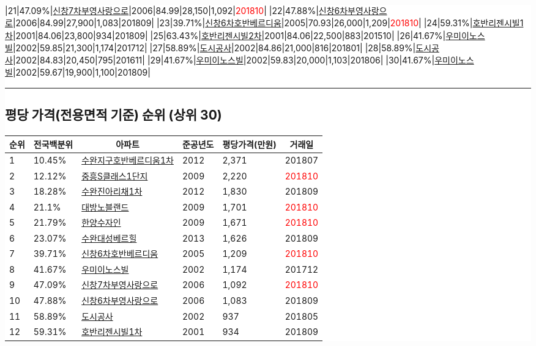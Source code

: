 |21|47.09%|[신창7차부영사랑으로](https://search.naver.com/search.naver?query=%EA%B4%91%EC%A3%BC%EA%B4%91%EC%97%AD%EC%8B%9C+%EA%B4%91%EC%82%B0%EA%B5%AC+%EC%8B%A0%EA%B0%80%EB%8F%99+%EC%8B%A0%EC%B0%BD7%EC%B0%A8%EB%B6%80%EC%98%81%EC%82%AC%EB%9E%91%EC%9C%BC%EB%A1%9C)|2006|84.99|28,150|1,092|<span style="color:red">201810</span>|
|22|47.88%|[신창6차부영사랑으로](https://search.naver.com/search.naver?query=%EA%B4%91%EC%A3%BC%EA%B4%91%EC%97%AD%EC%8B%9C+%EA%B4%91%EC%82%B0%EA%B5%AC+%EC%8B%A0%EA%B0%80%EB%8F%99+%EC%8B%A0%EC%B0%BD6%EC%B0%A8%EB%B6%80%EC%98%81%EC%82%AC%EB%9E%91%EC%9C%BC%EB%A1%9C)|2006|84.99|27,900|1,083|201809|
|23|39.71%|[신창6차호반베르디움](https://search.naver.com/search.naver?query=%EA%B4%91%EC%A3%BC%EA%B4%91%EC%97%AD%EC%8B%9C+%EA%B4%91%EC%82%B0%EA%B5%AC+%EC%8B%A0%EA%B0%80%EB%8F%99+%EC%8B%A0%EC%B0%BD6%EC%B0%A8%ED%98%B8%EB%B0%98%EB%B2%A0%EB%A5%B4%EB%94%94%EC%9B%80)|2005|70.93|26,000|1,209|<span style="color:red">201810</span>|
|24|59.31%|[호반리젠시빌1차](https://search.naver.com/search.naver?query=%EA%B4%91%EC%A3%BC%EA%B4%91%EC%97%AD%EC%8B%9C+%EA%B4%91%EC%82%B0%EA%B5%AC+%EC%8B%A0%EA%B0%80%EB%8F%99+%ED%98%B8%EB%B0%98%EB%A6%AC%EC%A0%A0%EC%8B%9C%EB%B9%8C1%EC%B0%A8)|2001|84.06|23,800|934|201809|
|25|63.43%|[호반리젠시빌2차](https://search.naver.com/search.naver?query=%EA%B4%91%EC%A3%BC%EA%B4%91%EC%97%AD%EC%8B%9C+%EA%B4%91%EC%82%B0%EA%B5%AC+%EC%8B%A0%EA%B0%80%EB%8F%99+%ED%98%B8%EB%B0%98%EB%A6%AC%EC%A0%A0%EC%8B%9C%EB%B9%8C2%EC%B0%A8)|2001|84.06|22,500|883|201510|
|26|41.67%|[우미이노스빌](https://search.naver.com/search.naver?query=%EA%B4%91%EC%A3%BC%EA%B4%91%EC%97%AD%EC%8B%9C+%EA%B4%91%EC%82%B0%EA%B5%AC+%EC%8B%A0%EA%B0%80%EB%8F%99+%EC%9A%B0%EB%AF%B8%EC%9D%B4%EB%85%B8%EC%8A%A4%EB%B9%8C)|2002|59.85|21,300|1,174|201712|
|27|58.89%|[도시공사](https://search.naver.com/search.naver?query=%EA%B4%91%EC%A3%BC%EA%B4%91%EC%97%AD%EC%8B%9C+%EA%B4%91%EC%82%B0%EA%B5%AC+%EC%8B%A0%EA%B0%80%EB%8F%99+%EB%8F%84%EC%8B%9C%EA%B3%B5%EC%82%AC)|2002|84.86|21,000|816|201801|
|28|58.89%|[도시공사](https://search.naver.com/search.naver?query=%EA%B4%91%EC%A3%BC%EA%B4%91%EC%97%AD%EC%8B%9C+%EA%B4%91%EC%82%B0%EA%B5%AC+%EC%8B%A0%EA%B0%80%EB%8F%99+%EB%8F%84%EC%8B%9C%EA%B3%B5%EC%82%AC)|2002|84.83|20,450|795|201611|
|29|41.67%|[우미이노스빌](https://search.naver.com/search.naver?query=%EA%B4%91%EC%A3%BC%EA%B4%91%EC%97%AD%EC%8B%9C+%EA%B4%91%EC%82%B0%EA%B5%AC+%EC%8B%A0%EA%B0%80%EB%8F%99+%EC%9A%B0%EB%AF%B8%EC%9D%B4%EB%85%B8%EC%8A%A4%EB%B9%8C)|2002|59.83|20,000|1,103|201806|
|30|41.67%|[우미이노스빌](https://search.naver.com/search.naver?query=%EA%B4%91%EC%A3%BC%EA%B4%91%EC%97%AD%EC%8B%9C+%EA%B4%91%EC%82%B0%EA%B5%AC+%EC%8B%A0%EA%B0%80%EB%8F%99+%EC%9A%B0%EB%AF%B8%EC%9D%B4%EB%85%B8%EC%8A%A4%EB%B9%8C)|2002|59.67|19,900|1,100|201809|


---

## 평당 가격(전용면적 기준) 순위 (상위 30)


|순위|전국백분위|아파트|준공년도|평당가격(만원)|거래일|
|---|---|---|---|---|---|
|1|10.45%|[수완지구호반베르디움1차](https://search.naver.com/search.naver?query=%EA%B4%91%EC%A3%BC%EA%B4%91%EC%97%AD%EC%8B%9C+%EA%B4%91%EC%82%B0%EA%B5%AC+%EC%8B%A0%EA%B0%80%EB%8F%99+%EC%88%98%EC%99%84%EC%A7%80%EA%B5%AC%ED%98%B8%EB%B0%98%EB%B2%A0%EB%A5%B4%EB%94%94%EC%9B%801%EC%B0%A8)|2012|2,371|201807|
|2|12.12%|[중흥S클래스1단지](https://search.naver.com/search.naver?query=%EA%B4%91%EC%A3%BC%EA%B4%91%EC%97%AD%EC%8B%9C+%EA%B4%91%EC%82%B0%EA%B5%AC+%EC%8B%A0%EA%B0%80%EB%8F%99+%EC%A4%91%ED%9D%A5S%ED%81%B4%EB%9E%98%EC%8A%A41%EB%8B%A8%EC%A7%80)|2009|2,220|<span style="color:red">201810</span>|
|3|18.28%|[수완진아리채1차](https://search.naver.com/search.naver?query=%EA%B4%91%EC%A3%BC%EA%B4%91%EC%97%AD%EC%8B%9C+%EA%B4%91%EC%82%B0%EA%B5%AC+%EC%8B%A0%EA%B0%80%EB%8F%99+%EC%88%98%EC%99%84%EC%A7%84%EC%95%84%EB%A6%AC%EC%B1%841%EC%B0%A8)|2012|1,830|201809|
|4|21.1%|[대방노블랜드](https://search.naver.com/search.naver?query=%EA%B4%91%EC%A3%BC%EA%B4%91%EC%97%AD%EC%8B%9C+%EA%B4%91%EC%82%B0%EA%B5%AC+%EC%8B%A0%EA%B0%80%EB%8F%99+%EB%8C%80%EB%B0%A9%EB%85%B8%EB%B8%94%EB%9E%9C%EB%93%9C)|2009|1,701|<span style="color:red">201810</span>|
|5|21.79%|[한양수자인](https://search.naver.com/search.naver?query=%EA%B4%91%EC%A3%BC%EA%B4%91%EC%97%AD%EC%8B%9C+%EA%B4%91%EC%82%B0%EA%B5%AC+%EC%8B%A0%EA%B0%80%EB%8F%99+%ED%95%9C%EC%96%91%EC%88%98%EC%9E%90%EC%9D%B8)|2009|1,671|<span style="color:red">201810</span>|
|6|23.07%|[수완대성베르힐](https://search.naver.com/search.naver?query=%EA%B4%91%EC%A3%BC%EA%B4%91%EC%97%AD%EC%8B%9C+%EA%B4%91%EC%82%B0%EA%B5%AC+%EC%8B%A0%EA%B0%80%EB%8F%99+%EC%88%98%EC%99%84%EB%8C%80%EC%84%B1%EB%B2%A0%EB%A5%B4%ED%9E%90)|2013|1,626|201809|
|7|39.71%|[신창6차호반베르디움](https://search.naver.com/search.naver?query=%EA%B4%91%EC%A3%BC%EA%B4%91%EC%97%AD%EC%8B%9C+%EA%B4%91%EC%82%B0%EA%B5%AC+%EC%8B%A0%EA%B0%80%EB%8F%99+%EC%8B%A0%EC%B0%BD6%EC%B0%A8%ED%98%B8%EB%B0%98%EB%B2%A0%EB%A5%B4%EB%94%94%EC%9B%80)|2005|1,209|<span style="color:red">201810</span>|
|8|41.67%|[우미이노스빌](https://search.naver.com/search.naver?query=%EA%B4%91%EC%A3%BC%EA%B4%91%EC%97%AD%EC%8B%9C+%EA%B4%91%EC%82%B0%EA%B5%AC+%EC%8B%A0%EA%B0%80%EB%8F%99+%EC%9A%B0%EB%AF%B8%EC%9D%B4%EB%85%B8%EC%8A%A4%EB%B9%8C)|2002|1,174|201712|
|9|47.09%|[신창7차부영사랑으로](https://search.naver.com/search.naver?query=%EA%B4%91%EC%A3%BC%EA%B4%91%EC%97%AD%EC%8B%9C+%EA%B4%91%EC%82%B0%EA%B5%AC+%EC%8B%A0%EA%B0%80%EB%8F%99+%EC%8B%A0%EC%B0%BD7%EC%B0%A8%EB%B6%80%EC%98%81%EC%82%AC%EB%9E%91%EC%9C%BC%EB%A1%9C)|2006|1,092|<span style="color:red">201810</span>|
|10|47.88%|[신창6차부영사랑으로](https://search.naver.com/search.naver?query=%EA%B4%91%EC%A3%BC%EA%B4%91%EC%97%AD%EC%8B%9C+%EA%B4%91%EC%82%B0%EA%B5%AC+%EC%8B%A0%EA%B0%80%EB%8F%99+%EC%8B%A0%EC%B0%BD6%EC%B0%A8%EB%B6%80%EC%98%81%EC%82%AC%EB%9E%91%EC%9C%BC%EB%A1%9C)|2006|1,083|201809|
|11|58.89%|[도시공사](https://search.naver.com/search.naver?query=%EA%B4%91%EC%A3%BC%EA%B4%91%EC%97%AD%EC%8B%9C+%EA%B4%91%EC%82%B0%EA%B5%AC+%EC%8B%A0%EA%B0%80%EB%8F%99+%EB%8F%84%EC%8B%9C%EA%B3%B5%EC%82%AC)|2002|937|201805|
|12|59.31%|[호반리젠시빌1차](https://search.naver.com/search.naver?query=%EA%B4%91%EC%A3%BC%EA%B4%91%EC%97%AD%EC%8B%9C+%EA%B4%91%EC%82%B0%EA%B5%AC+%EC%8B%A0%EA%B0%80%EB%8F%99+%ED%98%B8%EB%B0%98%EB%A6%AC%EC%A0%A0%EC%8B%9C%EB%B9%8C1%EC%B0%A8)|2001|934|201809|